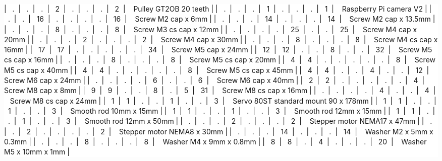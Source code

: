 | &nbsp;&nbsp;.&nbsp; | &nbsp;&nbsp;.&nbsp; | &nbsp;&nbsp;.&nbsp; | &nbsp;&nbsp;2&nbsp; | &nbsp;&nbsp;.&nbsp; | &nbsp;&nbsp;.&nbsp; | &nbsp;&nbsp;.&nbsp; |  &nbsp;&nbsp;2&nbsp; | &nbsp;&nbsp; Pulley GT2OB 20 teeth |
| &nbsp;&nbsp;.&nbsp; | &nbsp;&nbsp;.&nbsp; | &nbsp;&nbsp;.&nbsp; | &nbsp;&nbsp;1&nbsp; | &nbsp;&nbsp;.&nbsp; | &nbsp;&nbsp;.&nbsp; | &nbsp;&nbsp;.&nbsp; |  &nbsp;&nbsp;1&nbsp; | &nbsp;&nbsp; Raspberry Pi camera V2 |
| &nbsp;&nbsp;.&nbsp; | &nbsp;&nbsp;.&nbsp; | &nbsp;&nbsp;16&nbsp; | &nbsp;&nbsp;.&nbsp; | &nbsp;&nbsp;.&nbsp; | &nbsp;&nbsp;.&nbsp; | &nbsp;&nbsp;.&nbsp; |  &nbsp;&nbsp;16&nbsp; | &nbsp;&nbsp; Screw M2 cap x  6mm |
| &nbsp;&nbsp;.&nbsp; | &nbsp;&nbsp;.&nbsp; | &nbsp;&nbsp;.&nbsp; | &nbsp;&nbsp;14&nbsp; | &nbsp;&nbsp;.&nbsp; | &nbsp;&nbsp;.&nbsp; | &nbsp;&nbsp;.&nbsp; |  &nbsp;&nbsp;14&nbsp; | &nbsp;&nbsp; Screw M2 cap x 13.5mm |
| &nbsp;&nbsp;.&nbsp; | &nbsp;&nbsp;.&nbsp; | &nbsp;&nbsp;.&nbsp; | &nbsp;&nbsp;8&nbsp; | &nbsp;&nbsp;.&nbsp; | &nbsp;&nbsp;.&nbsp; | &nbsp;&nbsp;.&nbsp; |  &nbsp;&nbsp;8&nbsp; | &nbsp;&nbsp; Screw M3 cs cap x 12mm |
| &nbsp;&nbsp;.&nbsp; | &nbsp;&nbsp;.&nbsp; | &nbsp;&nbsp;.&nbsp; | &nbsp;&nbsp;.&nbsp; | &nbsp;&nbsp;25&nbsp; | &nbsp;&nbsp;.&nbsp; | &nbsp;&nbsp;.&nbsp; |  &nbsp;&nbsp;25&nbsp; | &nbsp;&nbsp; Screw M4 cap x 20mm |
| &nbsp;&nbsp;.&nbsp; | &nbsp;&nbsp;.&nbsp; | &nbsp;&nbsp;.&nbsp; | &nbsp;&nbsp;2&nbsp; | &nbsp;&nbsp;.&nbsp; | &nbsp;&nbsp;.&nbsp; | &nbsp;&nbsp;.&nbsp; |  &nbsp;&nbsp;2&nbsp; | &nbsp;&nbsp; Screw M4 cap x 30mm |
| &nbsp;&nbsp;.&nbsp; | &nbsp;&nbsp;.&nbsp; | &nbsp;&nbsp;.&nbsp; | &nbsp;&nbsp;8&nbsp; | &nbsp;&nbsp;.&nbsp; | &nbsp;&nbsp;.&nbsp; | &nbsp;&nbsp;.&nbsp; |  &nbsp;&nbsp;8&nbsp; | &nbsp;&nbsp; Screw M4 cs cap x 16mm |
| &nbsp;&nbsp;17&nbsp; | &nbsp;&nbsp;17&nbsp; | &nbsp;&nbsp;.&nbsp; | &nbsp;&nbsp;.&nbsp; | &nbsp;&nbsp;.&nbsp; | &nbsp;&nbsp;.&nbsp; | &nbsp;&nbsp;.&nbsp; |  &nbsp;&nbsp;34&nbsp; | &nbsp;&nbsp; Screw M5 cap x 24mm |
| &nbsp;&nbsp;12&nbsp; | &nbsp;&nbsp;12&nbsp; | &nbsp;&nbsp;.&nbsp; | &nbsp;&nbsp;.&nbsp; | &nbsp;&nbsp;8&nbsp; | &nbsp;&nbsp;.&nbsp; | &nbsp;&nbsp;.&nbsp; |  &nbsp;&nbsp;32&nbsp; | &nbsp;&nbsp; Screw M5 cs cap x 16mm |
| &nbsp;&nbsp;.&nbsp; | &nbsp;&nbsp;.&nbsp; | &nbsp;&nbsp;.&nbsp; | &nbsp;&nbsp;8&nbsp; | &nbsp;&nbsp;.&nbsp; | &nbsp;&nbsp;.&nbsp; | &nbsp;&nbsp;.&nbsp; |  &nbsp;&nbsp;8&nbsp; | &nbsp;&nbsp; Screw M5 cs cap x 20mm |
| &nbsp;&nbsp;4&nbsp; | &nbsp;&nbsp;4&nbsp; | &nbsp;&nbsp;.&nbsp; | &nbsp;&nbsp;.&nbsp; | &nbsp;&nbsp;.&nbsp; | &nbsp;&nbsp;.&nbsp; | &nbsp;&nbsp;.&nbsp; |  &nbsp;&nbsp;8&nbsp; | &nbsp;&nbsp; Screw M5 cs cap x 40mm |
| &nbsp;&nbsp;4&nbsp; | &nbsp;&nbsp;4&nbsp; | &nbsp;&nbsp;.&nbsp; | &nbsp;&nbsp;.&nbsp; | &nbsp;&nbsp;.&nbsp; | &nbsp;&nbsp;.&nbsp; | &nbsp;&nbsp;.&nbsp; |  &nbsp;&nbsp;8&nbsp; | &nbsp;&nbsp; Screw M5 cs cap x 45mm |
| &nbsp;&nbsp;4&nbsp; | &nbsp;&nbsp;4&nbsp; | &nbsp;&nbsp;.&nbsp; | &nbsp;&nbsp;.&nbsp; | &nbsp;&nbsp;4&nbsp; | &nbsp;&nbsp;.&nbsp; | &nbsp;&nbsp;.&nbsp; |  &nbsp;&nbsp;12&nbsp; | &nbsp;&nbsp; Screw M6 cap x 24mm |
| &nbsp;&nbsp;.&nbsp; | &nbsp;&nbsp;.&nbsp; | &nbsp;&nbsp;.&nbsp; | &nbsp;&nbsp;.&nbsp; | &nbsp;&nbsp;6&nbsp; | &nbsp;&nbsp;.&nbsp; | &nbsp;&nbsp;.&nbsp; |  &nbsp;&nbsp;6&nbsp; | &nbsp;&nbsp; Screw M6 cap x 40mm |
| &nbsp;&nbsp;2&nbsp; | &nbsp;&nbsp;2&nbsp; | &nbsp;&nbsp;.&nbsp; | &nbsp;&nbsp;.&nbsp; | &nbsp;&nbsp;.&nbsp; | &nbsp;&nbsp;.&nbsp; | &nbsp;&nbsp;.&nbsp; |  &nbsp;&nbsp;4&nbsp; | &nbsp;&nbsp; Screw M8 cap x  8mm |
| &nbsp;&nbsp;9&nbsp; | &nbsp;&nbsp;9&nbsp; | &nbsp;&nbsp;.&nbsp; | &nbsp;&nbsp;.&nbsp; | &nbsp;&nbsp;8&nbsp; | &nbsp;&nbsp;.&nbsp; | &nbsp;&nbsp;5&nbsp; |  &nbsp;&nbsp;31&nbsp; | &nbsp;&nbsp; Screw M8 cs cap x 16mm |
| &nbsp;&nbsp;.&nbsp; | &nbsp;&nbsp;.&nbsp; | &nbsp;&nbsp;.&nbsp; | &nbsp;&nbsp;.&nbsp; | &nbsp;&nbsp;4&nbsp; | &nbsp;&nbsp;.&nbsp; | &nbsp;&nbsp;.&nbsp; |  &nbsp;&nbsp;4&nbsp; | &nbsp;&nbsp; Screw M8 cs cap x 24mm |
| &nbsp;&nbsp;1&nbsp; | &nbsp;&nbsp;1&nbsp; | &nbsp;&nbsp;.&nbsp; | &nbsp;&nbsp;.&nbsp; | &nbsp;&nbsp;1&nbsp; | &nbsp;&nbsp;.&nbsp; | &nbsp;&nbsp;.&nbsp; |  &nbsp;&nbsp;3&nbsp; | &nbsp;&nbsp; Servo 80ST standard mount 90 x 178mm |
| &nbsp;&nbsp;1&nbsp; | &nbsp;&nbsp;1&nbsp; | &nbsp;&nbsp;.&nbsp; | &nbsp;&nbsp;.&nbsp; | &nbsp;&nbsp;1&nbsp; | &nbsp;&nbsp;.&nbsp; | &nbsp;&nbsp;.&nbsp; |  &nbsp;&nbsp;3&nbsp; | &nbsp;&nbsp; Smooth rod 10mm x 15mm |
| &nbsp;&nbsp;1&nbsp; | &nbsp;&nbsp;1&nbsp; | &nbsp;&nbsp;.&nbsp; | &nbsp;&nbsp;.&nbsp; | &nbsp;&nbsp;1&nbsp; | &nbsp;&nbsp;.&nbsp; | &nbsp;&nbsp;.&nbsp; |  &nbsp;&nbsp;3&nbsp; | &nbsp;&nbsp; Smooth rod 12mm x 15mm |
| &nbsp;&nbsp;1&nbsp; | &nbsp;&nbsp;1&nbsp; | &nbsp;&nbsp;.&nbsp; | &nbsp;&nbsp;.&nbsp; | &nbsp;&nbsp;1&nbsp; | &nbsp;&nbsp;.&nbsp; | &nbsp;&nbsp;.&nbsp; |  &nbsp;&nbsp;3&nbsp; | &nbsp;&nbsp; Smooth rod 12mm x 50mm |
| &nbsp;&nbsp;.&nbsp; | &nbsp;&nbsp;.&nbsp; | &nbsp;&nbsp;.&nbsp; | &nbsp;&nbsp;2&nbsp; | &nbsp;&nbsp;.&nbsp; | &nbsp;&nbsp;.&nbsp; | &nbsp;&nbsp;.&nbsp; |  &nbsp;&nbsp;2&nbsp; | &nbsp;&nbsp; Stepper motor NEMA17 x 47mm |
| &nbsp;&nbsp;.&nbsp; | &nbsp;&nbsp;.&nbsp; | &nbsp;&nbsp;2&nbsp; | &nbsp;&nbsp;.&nbsp; | &nbsp;&nbsp;.&nbsp; | &nbsp;&nbsp;.&nbsp; | &nbsp;&nbsp;.&nbsp; |  &nbsp;&nbsp;2&nbsp; | &nbsp;&nbsp; Stepper motor NEMA8 x 30mm |
| &nbsp;&nbsp;.&nbsp; | &nbsp;&nbsp;.&nbsp; | &nbsp;&nbsp;.&nbsp; | &nbsp;&nbsp;14&nbsp; | &nbsp;&nbsp;.&nbsp; | &nbsp;&nbsp;.&nbsp; | &nbsp;&nbsp;.&nbsp; |  &nbsp;&nbsp;14&nbsp; | &nbsp;&nbsp; Washer  M2 x 5mm x 0.3mm |
| &nbsp;&nbsp;.&nbsp; | &nbsp;&nbsp;.&nbsp; | &nbsp;&nbsp;.&nbsp; | &nbsp;&nbsp;8&nbsp; | &nbsp;&nbsp;.&nbsp; | &nbsp;&nbsp;.&nbsp; | &nbsp;&nbsp;.&nbsp; |  &nbsp;&nbsp;8&nbsp; | &nbsp;&nbsp; Washer  M4 x 9mm x 0.8mm |
| &nbsp;&nbsp;8&nbsp; | &nbsp;&nbsp;8&nbsp; | &nbsp;&nbsp;.&nbsp; | &nbsp;&nbsp;4&nbsp; | &nbsp;&nbsp;.&nbsp; | &nbsp;&nbsp;.&nbsp; | &nbsp;&nbsp;.&nbsp; |  &nbsp;&nbsp;20&nbsp; | &nbsp;&nbsp; Washer  M5 x 10mm x 1mm |